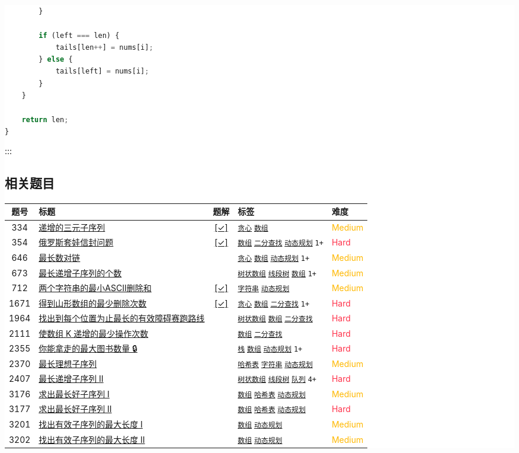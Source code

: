 ```javascript
		}

		if (left === len) {
			tails[len++] = nums[i];
		} else {
			tails[left] = nums[i];
		}
	}

	return len;
}
```

:::

## 相关题目


| 题号 | 标题 | 题解 | 标签 | 难度 |
| :------: | :------ | :------: | :------ | :------ |
| 334 | [递增的三元子序列](https://leetcode.com/problems/increasing-triplet-subsequence) | [[✓]](/problem/0334.md) |  [`贪心`](/tag/greedy.md) [`数组`](/tag/array.md) | <font color=#ffb800>Medium</font> |
| 354 | [俄罗斯套娃信封问题](https://leetcode.com/problems/russian-doll-envelopes) | [[✓]](/problem/0354.md) |  [`数组`](/tag/array.md) [`二分查找`](/tag/binary-search.md) [`动态规划`](/tag/dynamic-programming.md) `1+` | <font color=#ff334b>Hard</font> |
| 646 | [最长数对链](https://leetcode.com/problems/maximum-length-of-pair-chain) |  |  [`贪心`](/tag/greedy.md) [`数组`](/tag/array.md) [`动态规划`](/tag/dynamic-programming.md) `1+` | <font color=#ffb800>Medium</font> |
| 673 | [最长递增子序列的个数](https://leetcode.com/problems/number-of-longest-increasing-subsequence) |  |  [`树状数组`](/tag/binary-indexed-tree.md) [`线段树`](/tag/segment-tree.md) [`数组`](/tag/array.md) `1+` | <font color=#ffb800>Medium</font> |
| 712 | [两个字符串的最小ASCII删除和](https://leetcode.com/problems/minimum-ascii-delete-sum-for-two-strings) | [[✓]](/problem/0712.md) |  [`字符串`](/tag/string.md) [`动态规划`](/tag/dynamic-programming.md) | <font color=#ffb800>Medium</font> |
| 1671 | [得到山形数组的最少删除次数](https://leetcode.com/problems/minimum-number-of-removals-to-make-mountain-array) | [[✓]](/problem/1671.md) |  [`贪心`](/tag/greedy.md) [`数组`](/tag/array.md) [`二分查找`](/tag/binary-search.md) `1+` | <font color=#ff334b>Hard</font> |
| 1964 | [找出到每个位置为止最长的有效障碍赛跑路线](https://leetcode.com/problems/find-the-longest-valid-obstacle-course-at-each-position) |  |  [`树状数组`](/tag/binary-indexed-tree.md) [`数组`](/tag/array.md) [`二分查找`](/tag/binary-search.md) | <font color=#ff334b>Hard</font> |
| 2111 | [使数组 K 递增的最少操作次数](https://leetcode.com/problems/minimum-operations-to-make-the-array-k-increasing) |  |  [`数组`](/tag/array.md) [`二分查找`](/tag/binary-search.md) | <font color=#ff334b>Hard</font> |
| 2355 | [你能拿走的最大图书数量 🔒](https://leetcode.com/problems/maximum-number-of-books-you-can-take) |  |  [`栈`](/tag/stack.md) [`数组`](/tag/array.md) [`动态规划`](/tag/dynamic-programming.md) `1+` | <font color=#ff334b>Hard</font> |
| 2370 | [最长理想子序列](https://leetcode.com/problems/longest-ideal-subsequence) |  |  [`哈希表`](/tag/hash-table.md) [`字符串`](/tag/string.md) [`动态规划`](/tag/dynamic-programming.md) | <font color=#ffb800>Medium</font> |
| 2407 | [最长递增子序列 II](https://leetcode.com/problems/longest-increasing-subsequence-ii) |  |  [`树状数组`](/tag/binary-indexed-tree.md) [`线段树`](/tag/segment-tree.md) [`队列`](/tag/queue.md) `4+` | <font color=#ff334b>Hard</font> |
| 3176 | [求出最长好子序列 I](https://leetcode.com/problems/find-the-maximum-length-of-a-good-subsequence-i) |  |  [`数组`](/tag/array.md) [`哈希表`](/tag/hash-table.md) [`动态规划`](/tag/dynamic-programming.md) | <font color=#ffb800>Medium</font> |
| 3177 | [求出最长好子序列 II](https://leetcode.com/problems/find-the-maximum-length-of-a-good-subsequence-ii) |  |  [`数组`](/tag/array.md) [`哈希表`](/tag/hash-table.md) [`动态规划`](/tag/dynamic-programming.md) | <font color=#ff334b>Hard</font> |
| 3201 | [找出有效子序列的最大长度 I](https://leetcode.com/problems/find-the-maximum-length-of-valid-subsequence-i) |  |  [`数组`](/tag/array.md) [`动态规划`](/tag/dynamic-programming.md) | <font color=#ffb800>Medium</font> |
| 3202 | [找出有效子序列的最大长度 II](https://leetcode.com/problems/find-the-maximum-length-of-valid-subsequence-ii) |  |  [`数组`](/tag/array.md) [`动态规划`](/tag/dynamic-programming.md) | <font color=#ffb800>Medium</font> |